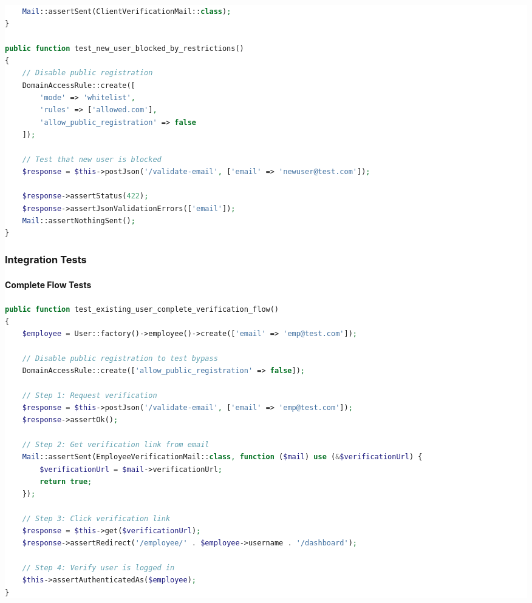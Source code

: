 ```php
    Mail::assertSent(ClientVerificationMail::class);
}

public function test_new_user_blocked_by_restrictions()
{
    // Disable public registration
    DomainAccessRule::create([
        'mode' => 'whitelist',
        'rules' => ['allowed.com'],
        'allow_public_registration' => false
    ]);
    
    // Test that new user is blocked
    $response = $this->postJson('/validate-email', ['email' => 'newuser@test.com']);
    
    $response->assertStatus(422);
    $response->assertJsonValidationErrors(['email']);
    Mail::assertNothingSent();
}
```

### Integration Tests

#### Complete Flow Tests
```php
public function test_existing_user_complete_verification_flow()
{
    $employee = User::factory()->employee()->create(['email' => 'emp@test.com']);
    
    // Disable public registration to test bypass
    DomainAccessRule::create(['allow_public_registration' => false]);
    
    // Step 1: Request verification
    $response = $this->postJson('/validate-email', ['email' => 'emp@test.com']);
    $response->assertOk();
    
    // Step 2: Get verification link from email
    Mail::assertSent(EmployeeVerificationMail::class, function ($mail) use (&$verificationUrl) {
        $verificationUrl = $mail->verificationUrl;
        return true;
    });
    
    // Step 3: Click verification link
    $response = $this->get($verificationUrl);
    $response->assertRedirect('/employee/' . $employee->username . '/dashboard');
    
    // Step 4: Verify user is logged in
    $this->assertAuthenticatedAs($employee);
}
```
